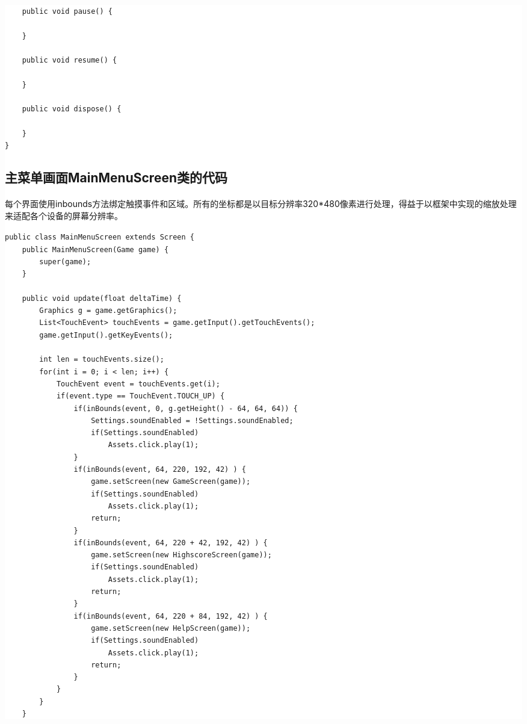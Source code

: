     	public void pause() {

    	}

    	public void resume() {

    	}

    	public void dispose() {

    	}
	}

## 主菜单画面MainMenuScreen类的代码

每个界面使用inbounds方法绑定触摸事件和区域。所有的坐标都是以目标分辨率320*480像素进行处理，得益于以框架中实现的缩放处理来适配各个设备的屏幕分辨率。

	public class MainMenuScreen extends Screen {
    	public MainMenuScreen(Game game) {
        	super(game);               
    	}   

    	public void update(float deltaTime) {
        	Graphics g = game.getGraphics();
        	List<TouchEvent> touchEvents = game.getInput().getTouchEvents();
        	game.getInput().getKeyEvents();       
        
        	int len = touchEvents.size();
        	for(int i = 0; i < len; i++) {
            	TouchEvent event = touchEvents.get(i);
            	if(event.type == TouchEvent.TOUCH_UP) {
                	if(inBounds(event, 0, g.getHeight() - 64, 64, 64)) {
                    	Settings.soundEnabled = !Settings.soundEnabled;
                    	if(Settings.soundEnabled)
                        	Assets.click.play(1);
                	}
                	if(inBounds(event, 64, 220, 192, 42) ) {
                    	game.setScreen(new GameScreen(game));
                    	if(Settings.soundEnabled)
                        	Assets.click.play(1);
                    	return;
                	}
                	if(inBounds(event, 64, 220 + 42, 192, 42) ) {
                    	game.setScreen(new HighscoreScreen(game));
                    	if(Settings.soundEnabled)
                        	Assets.click.play(1);
                    	return;
                	}
                	if(inBounds(event, 64, 220 + 84, 192, 42) ) {
                    	game.setScreen(new HelpScreen(game));
                    	if(Settings.soundEnabled)
                        	Assets.click.play(1);
                    	return;
                	}
            	}
        	}
    	}
    